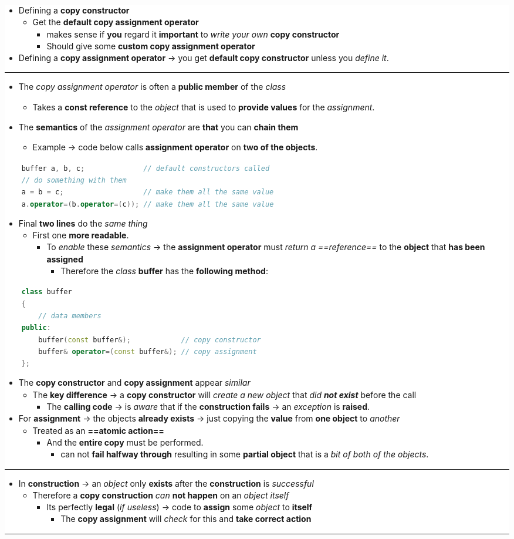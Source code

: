 
- Defining a **copy constructor**
  - Get the **default copy assignment operator** 
    - makes sense if **you** regard it **important** to *write your own* **copy constructor**
    - Should give some **custom copy assignment operator**
- Defining a **copy assignment operator** $\to$ you get **default copy constructor** unless you *define it*.

---

- The *copy assignment operator* is often a **public member** of the *class*
  - Takes a **const reference** to the *object* that is used to **provide values** for the *assignment*.

- The **semantics** of the *assignment operator* are **that** you can **chain them**
  - Example $\to$ code below calls **assignment operator** on **two of the objects**.

```c++
    buffer a, b, c;              // default constructors called 
    // do something with them 
    a = b = c;                   // make them all the same value 
    a.operator=(b.operator=(c)); // make them all the same value
```

- Final **two lines** do the *same thing*
  - First one **more readable**.
    - To *enable* these *semantics* $\to$ the **assignment operator** must *return a ==reference==* to the **object** that **has been assigned**
      - Therefore the *class* **buffer** has the **following method**:

```c++
    class buffer 
    { 
        // data members 
    public: 
        buffer(const buffer&);            // copy constructor 
        buffer& operator=(const buffer&); // copy assignment 
    };
```

- The **copy constructor** and **copy assignment** appear *similar*
  - The **key difference** $\to$ a **copy constructor** will *create a new object* that *did **not exist*** before the call
    - The **calling code** $\to$ is *aware* that if the **construction fails** $\to$ an *exception* is **raised**.
- For **assignment** $\to$ the objects **already exists** $\to$ just copying the **value** from **one object** to *another*
  - Treated as an **==atomic action==**
    - And the **entire copy** must be performed.
      - can not **fail halfway through** resulting in some **partial object** that is a *bit of both of the objects*.

---

- In **construction** $\to$ an *object* only **exists** after the **construction** is *successful*
  - Therefore a **copy construction** *can* **not happen** on an *object itself*
    - Its perfectly **legal** (*if useless*) $\to$ code to **assign** some *object* to **itself**
      - The **copy assignment** will *check* for this and **take correct action**

---